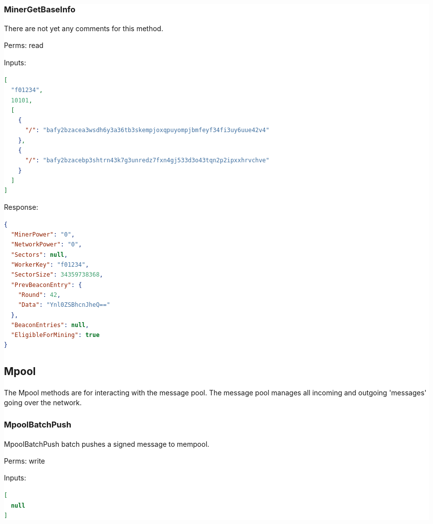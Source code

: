 ### MinerGetBaseInfo
There are not yet any comments for this method.

Perms: read

Inputs:
```json
[
  "f01234",
  10101,
  [
    {
      "/": "bafy2bzacea3wsdh6y3a36tb3skempjoxqpuyompjbmfeyf34fi3uy6uue42v4"
    },
    {
      "/": "bafy2bzacebp3shtrn43k7g3unredz7fxn4gj533d3o43tqn2p2ipxxhrvchve"
    }
  ]
]
```

Response:
```json
{
  "MinerPower": "0",
  "NetworkPower": "0",
  "Sectors": null,
  "WorkerKey": "f01234",
  "SectorSize": 34359738368,
  "PrevBeaconEntry": {
    "Round": 42,
    "Data": "Ynl0ZSBhcnJheQ=="
  },
  "BeaconEntries": null,
  "EligibleForMining": true
}
```

## Mpool
The Mpool methods are for interacting with the message pool. The message pool
manages all incoming and outgoing 'messages' going over the network.


### MpoolBatchPush
MpoolBatchPush batch pushes a signed message to mempool.


Perms: write

Inputs:
```json
[
  null
]
```
